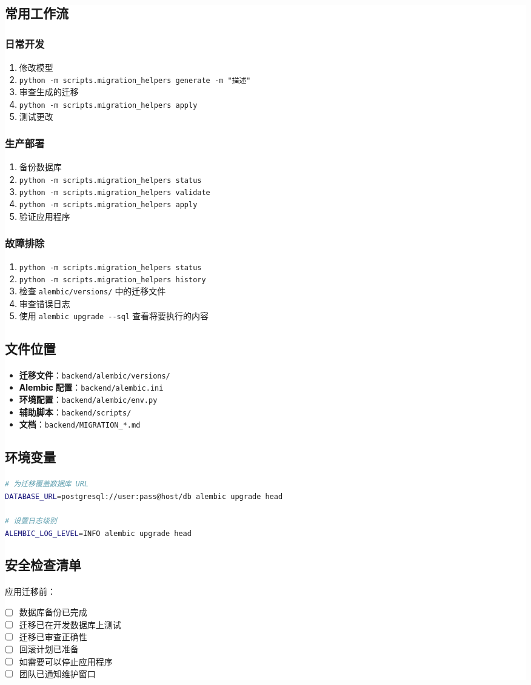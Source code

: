 ## 常用工作流

### 日常开发

1. 修改模型
2. `python -m scripts.migration_helpers generate -m "描述"`
3. 审查生成的迁移
4. `python -m scripts.migration_helpers apply`
5. 测试更改

### 生产部署

1. 备份数据库
2. `python -m scripts.migration_helpers status`
3. `python -m scripts.migration_helpers validate`
4. `python -m scripts.migration_helpers apply`
5. 验证应用程序

### 故障排除

1. `python -m scripts.migration_helpers status`
2. `python -m scripts.migration_helpers history`
3. 检查 `alembic/versions/` 中的迁移文件
4. 审查错误日志
5. 使用 `alembic upgrade --sql` 查看将要执行的内容

## 文件位置

- **迁移文件**：`backend/alembic/versions/`
- **Alembic 配置**：`backend/alembic.ini`
- **环境配置**：`backend/alembic/env.py`
- **辅助脚本**：`backend/scripts/`
- **文档**：`backend/MIGRATION_*.md`

## 环境变量

```bash
# 为迁移覆盖数据库 URL
DATABASE_URL=postgresql://user:pass@host/db alembic upgrade head

# 设置日志级别
ALEMBIC_LOG_LEVEL=INFO alembic upgrade head
```

## 安全检查清单

应用迁移前：

- [ ] 数据库备份已完成
- [ ] 迁移已在开发数据库上测试
- [ ] 迁移已审查正确性
- [ ] 回滚计划已准备
- [ ] 如需要可以停止应用程序
- [ ] 团队已通知维护窗口
